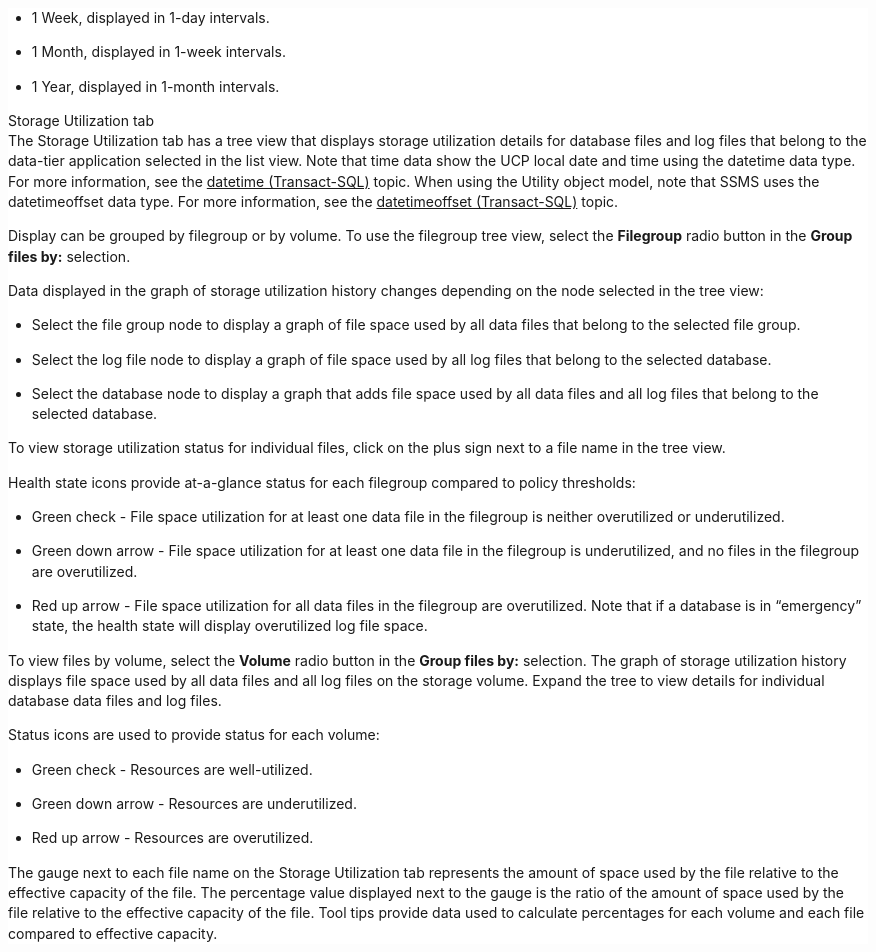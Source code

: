 -   1 Week, displayed in 1-day intervals.  
  
-   1 Month, displayed in 1-week intervals.  
  
-   1 Year, displayed in 1-month intervals.  
  
 Storage Utilization tab  
 The Storage Utilization tab has a tree view that displays storage utilization details for database files and log files that belong to the data-tier application selected in the list view. Note that time data show the UCP local date and time using the datetime data type. For more information, see the [datetime (Transact-SQL)](http://go.microsoft.com/fwlink/?LinkId=164071) topic. When using the Utility object model, note that SSMS uses the datetimeoffset data type. For more information, see the [datetimeoffset (Transact-SQL)](http://go.microsoft.com/fwlink/?LinkId=141713) topic.  
  
 Display can be grouped by filegroup or by volume. To use the filegroup tree view, select the **Filegroup** radio button in the **Group files by:** selection.  
  
 Data displayed in the graph of storage utilization history changes depending on the node selected in the tree view:  
  
-   Select the file group node to display a graph of file space used by all data files that belong to the selected file group.  
  
-   Select the log file node to display a graph of file space used by all log files that belong to the selected database.  
  
-   Select the database node to display a graph that adds file space used by all data files and all log files that belong to the selected database.  
  
 To view storage utilization status for individual files, click on the plus sign next to a file name in the tree view.  
  
 Health state icons provide at-a-glance status for each filegroup compared to policy thresholds:  
  
-   Green check - File space utilization for at least one data file in the filegroup is neither overutilized or underutilized.  
  
-   Green down arrow - File space utilization for at least one data file in the filegroup is underutilized, and no files in the filegroup are overutilized.  
  
-   Red up arrow - File space utilization for all data files in the filegroup are overutilized. Note that if a database is in “emergency” state, the health state will display overutilized log file space.  
  
 To view files by volume, select the **Volume** radio button in the **Group files by:** selection. The graph of storage utilization history displays file space used by all data files and all log files on the storage volume. Expand the tree to view details for individual database data files and log files.  
  
 Status icons are used to provide status for each volume:  
  
-   Green check - Resources are well-utilized.  
  
-   Green down arrow - Resources are underutilized.  
  
-   Red up arrow - Resources are overutilized.  
  
 The gauge next to each file name on the Storage Utilization tab represents the amount of space used by the file relative to the effective capacity of the file. The percentage value displayed next to the gauge is the ratio of the amount of space used by the file relative to the effective capacity of the file. Tool tips provide data used to calculate percentages for each volume and each file compared to effective capacity.  
  
